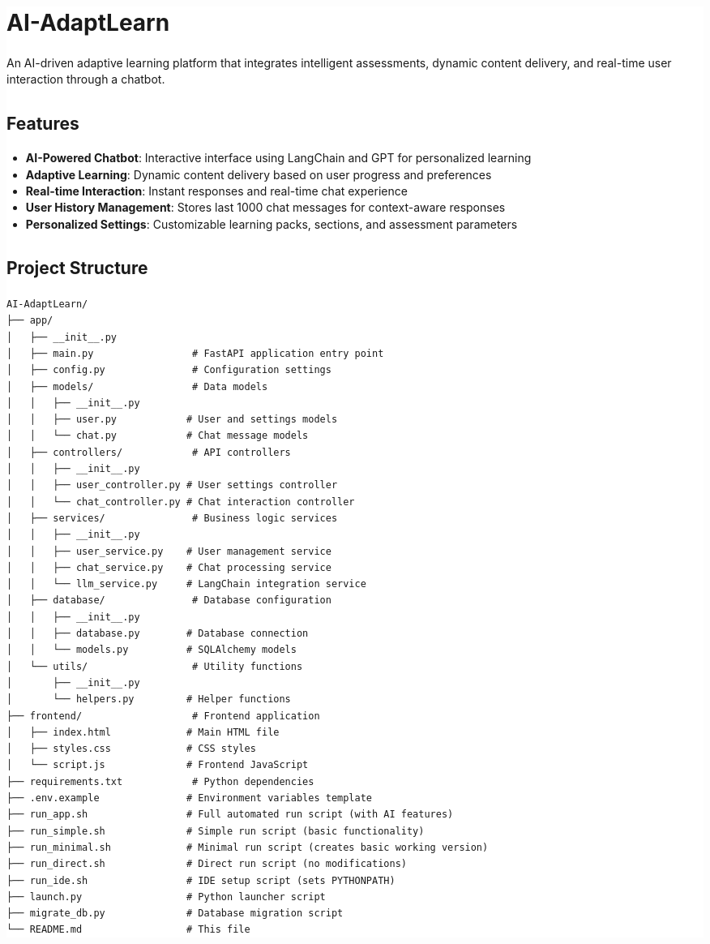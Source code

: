 # AI-AdaptLearn

An AI-driven adaptive learning platform that integrates intelligent assessments, dynamic content delivery, and real-time user interaction through a chatbot.

## Features

- **AI-Powered Chatbot**: Interactive interface using LangChain and GPT for personalized learning
- **Adaptive Learning**: Dynamic content delivery based on user progress and preferences
- **Real-time Interaction**: Instant responses and real-time chat experience
- **User History Management**: Stores last 1000 chat messages for context-aware responses
- **Personalized Settings**: Customizable learning packs, sections, and assessment parameters

## Project Structure

```
AI-AdaptLearn/
├── app/
│   ├── __init__.py
│   ├── main.py                 # FastAPI application entry point
│   ├── config.py               # Configuration settings
│   ├── models/                 # Data models
│   │   ├── __init__.py
│   │   ├── user.py            # User and settings models
│   │   └── chat.py            # Chat message models
│   ├── controllers/            # API controllers
│   │   ├── __init__.py
│   │   ├── user_controller.py # User settings controller
│   │   └── chat_controller.py # Chat interaction controller
│   ├── services/               # Business logic services
│   │   ├── __init__.py
│   │   ├── user_service.py    # User management service
│   │   ├── chat_service.py    # Chat processing service
│   │   └── llm_service.py     # LangChain integration service
│   ├── database/               # Database configuration
│   │   ├── __init__.py
│   │   ├── database.py        # Database connection
│   │   └── models.py          # SQLAlchemy models
│   └── utils/                  # Utility functions
│       ├── __init__.py
│       └── helpers.py         # Helper functions
├── frontend/                   # Frontend application
│   ├── index.html             # Main HTML file
│   ├── styles.css             # CSS styles
│   └── script.js              # Frontend JavaScript
├── requirements.txt            # Python dependencies
├── .env.example               # Environment variables template
├── run_app.sh                 # Full automated run script (with AI features)
├── run_simple.sh              # Simple run script (basic functionality)
├── run_minimal.sh             # Minimal run script (creates basic working version)
├── run_direct.sh              # Direct run script (no modifications)
├── run_ide.sh                 # IDE setup script (sets PYTHONPATH)
├── launch.py                  # Python launcher script
├── migrate_db.py              # Database migration script
└── README.md                  # This file
```
